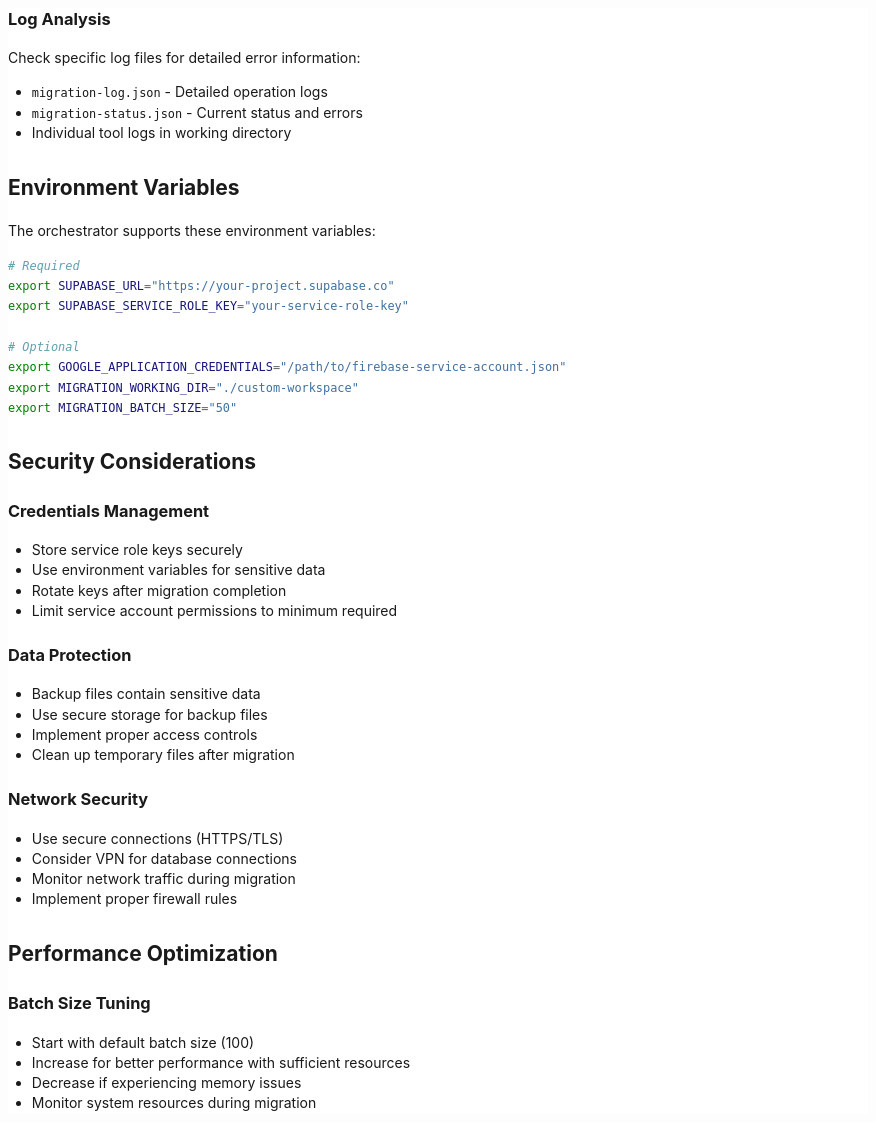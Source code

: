 ### Log Analysis
Check specific log files for detailed error information:
- `migration-log.json` - Detailed operation logs
- `migration-status.json` - Current status and errors
- Individual tool logs in working directory

## Environment Variables

The orchestrator supports these environment variables:

```bash
# Required
export SUPABASE_URL="https://your-project.supabase.co"
export SUPABASE_SERVICE_ROLE_KEY="your-service-role-key"

# Optional
export GOOGLE_APPLICATION_CREDENTIALS="/path/to/firebase-service-account.json"
export MIGRATION_WORKING_DIR="./custom-workspace"
export MIGRATION_BATCH_SIZE="50"
```

## Security Considerations

### Credentials Management
- Store service role keys securely
- Use environment variables for sensitive data
- Rotate keys after migration completion
- Limit service account permissions to minimum required

### Data Protection
- Backup files contain sensitive data
- Use secure storage for backup files
- Implement proper access controls
- Clean up temporary files after migration

### Network Security
- Use secure connections (HTTPS/TLS)
- Consider VPN for database connections
- Monitor network traffic during migration
- Implement proper firewall rules

## Performance Optimization

### Batch Size Tuning
- Start with default batch size (100)
- Increase for better performance with sufficient resources
- Decrease if experiencing memory issues
- Monitor system resources during migration
